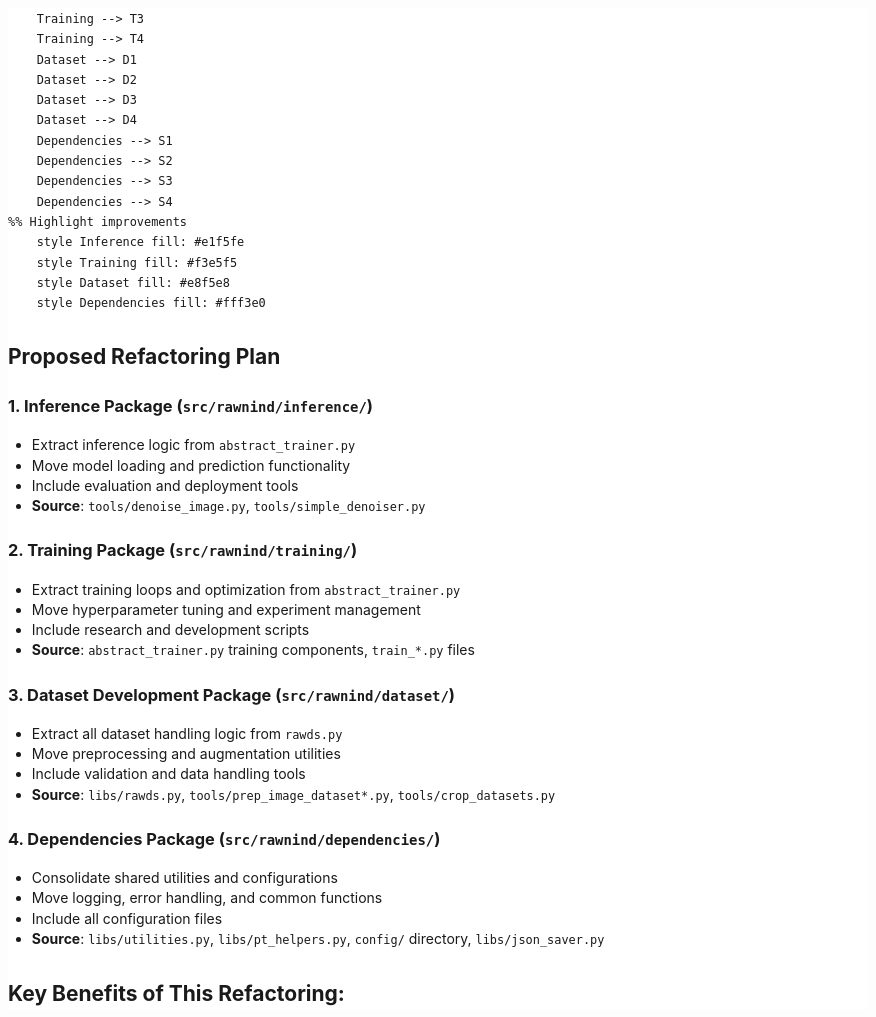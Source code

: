 ```mermaid
    Training --> T3
    Training --> T4
    Dataset --> D1
    Dataset --> D2
    Dataset --> D3
    Dataset --> D4
    Dependencies --> S1
    Dependencies --> S2
    Dependencies --> S3
    Dependencies --> S4
%% Highlight improvements
    style Inference fill: #e1f5fe
    style Training fill: #f3e5f5
    style Dataset fill: #e8f5e8
    style Dependencies fill: #fff3e0
```

## Proposed Refactoring Plan

### 1. **Inference Package** (`src/rawnind/inference/`)

- Extract inference logic from `abstract_trainer.py`
- Move model loading and prediction functionality
- Include evaluation and deployment tools
- **Source**: `tools/denoise_image.py`, `tools/simple_denoiser.py`

### 2. **Training Package** (`src/rawnind/training/`)

- Extract training loops and optimization from `abstract_trainer.py`
- Move hyperparameter tuning and experiment management
- Include research and development scripts
- **Source**: `abstract_trainer.py` training components, `train_*.py` files

### 3. **Dataset Development Package** (`src/rawnind/dataset/`)

- Extract all dataset handling logic from `rawds.py`
- Move preprocessing and augmentation utilities
- Include validation and data handling tools
- **Source**: `libs/rawds.py`, `tools/prep_image_dataset*.py`, `tools/crop_datasets.py`

### 4. **Dependencies Package** (`src/rawnind/dependencies/`)

- Consolidate shared utilities and configurations
- Move logging, error handling, and common functions
- Include all configuration files
- **Source**: `libs/utilities.py`, `libs/pt_helpers.py`, `config/` directory, `libs/json_saver.py`

## Key Benefits of This Refactoring:
